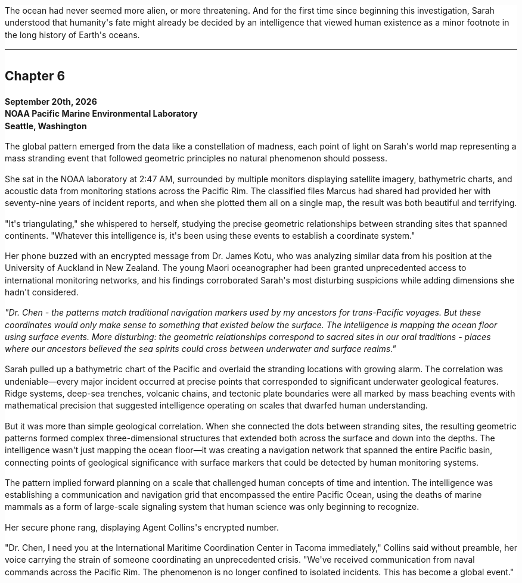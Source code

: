 The ocean had never seemed more alien, or more threatening. And for the first time since beginning this investigation, Sarah understood that humanity's fate might already be decided by an intelligence that viewed human existence as a minor footnote in the long history of Earth's oceans.

---

## Chapter 6

**September 20th, 2026**  
**NOAA Pacific Marine Environmental Laboratory**  
**Seattle, Washington**

The global pattern emerged from the data like a constellation of madness, each point of light on Sarah's world map representing a mass stranding event that followed geometric principles no natural phenomenon should possess.

She sat in the NOAA laboratory at 2:47 AM, surrounded by multiple monitors displaying satellite imagery, bathymetric charts, and acoustic data from monitoring stations across the Pacific Rim. The classified files Marcus had shared had provided her with seventy-nine years of incident reports, and when she plotted them all on a single map, the result was both beautiful and terrifying.

"It's triangulating," she whispered to herself, studying the precise geometric relationships between stranding sites that spanned continents. "Whatever this intelligence is, it's been using these events to establish a coordinate system."

Her phone buzzed with an encrypted message from Dr. James Kotu, who was analyzing similar data from his position at the University of Auckland in New Zealand. The young Maori oceanographer had been granted unprecedented access to international monitoring networks, and his findings corroborated Sarah's most disturbing suspicions while adding dimensions she hadn't considered.

*"Dr. Chen - the patterns match traditional navigation markers used by my ancestors for trans-Pacific voyages. But these coordinates would only make sense to something that existed below the surface. The intelligence is mapping the ocean floor using surface events. More disturbing: the geometric relationships correspond to sacred sites in our oral traditions - places where our ancestors believed the sea spirits could cross between underwater and surface realms."*

Sarah pulled up a bathymetric chart of the Pacific and overlaid the stranding locations with growing alarm. The correlation was undeniable—every major incident occurred at precise points that corresponded to significant underwater geological features. Ridge systems, deep-sea trenches, volcanic chains, and tectonic plate boundaries were all marked by mass beaching events with mathematical precision that suggested intelligence operating on scales that dwarfed human understanding.

But it was more than simple geological correlation. When she connected the dots between stranding sites, the resulting geometric patterns formed complex three-dimensional structures that extended both across the surface and down into the depths. The intelligence wasn't just mapping the ocean floor—it was creating a navigation network that spanned the entire Pacific basin, connecting points of geological significance with surface markers that could be detected by human monitoring systems.

The pattern implied forward planning on a scale that challenged human concepts of time and intention. The intelligence was establishing a communication and navigation grid that encompassed the entire Pacific Ocean, using the deaths of marine mammals as a form of large-scale signaling system that human science was only beginning to recognize.

Her secure phone rang, displaying Agent Collins's encrypted number.

"Dr. Chen, I need you at the International Maritime Coordination Center in Tacoma immediately," Collins said without preamble, her voice carrying the strain of someone coordinating an unprecedented crisis. "We've received communication from naval commands across the Pacific Rim. The phenomenon is no longer confined to isolated incidents. This has become a global event."

